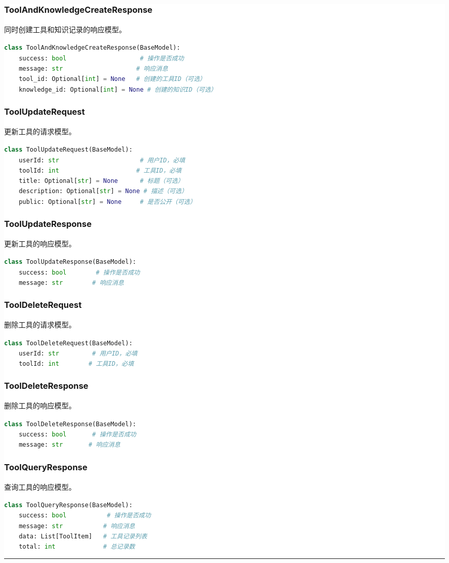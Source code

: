 ### ToolAndKnowledgeCreateResponse
同时创建工具和知识记录的响应模型。

```python
class ToolAndKnowledgeCreateResponse(BaseModel):
    success: bool                    # 操作是否成功
    message: str                    # 响应消息
    tool_id: Optional[int] = None   # 创建的工具ID（可选）
    knowledge_id: Optional[int] = None # 创建的知识ID（可选）
```

### ToolUpdateRequest
更新工具的请求模型。

```python
class ToolUpdateRequest(BaseModel):
    userId: str                      # 用户ID，必填
    toolId: int                     # 工具ID，必填
    title: Optional[str] = None      # 标题（可选）
    description: Optional[str] = None # 描述（可选）
    public: Optional[str] = None     # 是否公开（可选）
```

### ToolUpdateResponse
更新工具的响应模型。

```python
class ToolUpdateResponse(BaseModel):
    success: bool        # 操作是否成功
    message: str        # 响应消息
```

### ToolDeleteRequest
删除工具的请求模型。

```python
class ToolDeleteRequest(BaseModel):
    userId: str         # 用户ID，必填
    toolId: int        # 工具ID，必填
```

### ToolDeleteResponse
删除工具的响应模型。

```python
class ToolDeleteResponse(BaseModel):
    success: bool       # 操作是否成功
    message: str       # 响应消息
```

### ToolQueryResponse
查询工具的响应模型。

```python
class ToolQueryResponse(BaseModel):
    success: bool           # 操作是否成功
    message: str           # 响应消息
    data: List[ToolItem]   # 工具记录列表
    total: int             # 总记录数
```

---